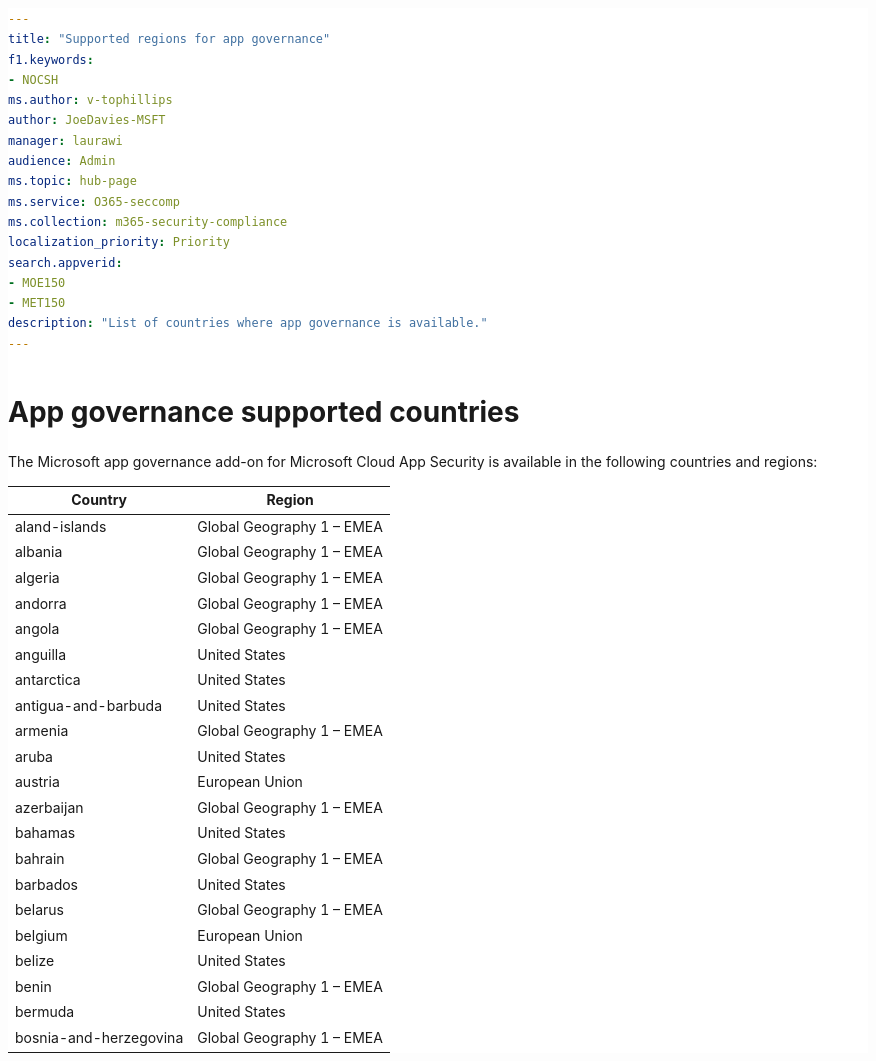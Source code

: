 ```yaml
---
title: "Supported regions for app governance"
f1.keywords:
- NOCSH
ms.author: v-tophillips
author: JoeDavies-MSFT
manager: laurawi
audience: Admin
ms.topic: hub-page
ms.service: O365-seccomp
ms.collection: m365-security-compliance
localization_priority: Priority
search.appverid: 
- MOE150
- MET150
description: "List of countries where app governance is available."
---
```


# App governance supported countries

The Microsoft app governance add-on for Microsoft Cloud App Security is available in the following countries and regions:


|Country  |Region  |
|---------|---------|
| aland-islands | Global Geography 1 – EMEA |
| albania | Global Geography 1 – EMEA |
| algeria | Global Geography 1 – EMEA |
| andorra | Global Geography 1 – EMEA |
| angola | Global Geography 1 – EMEA |
| anguilla | United States |
| antarctica | United States |
| antigua-and-barbuda | United States |
| armenia | Global Geography 1 – EMEA |
| aruba | United States |
| austria | European Union |
| azerbaijan | Global Geography 1 – EMEA |
| bahamas | United States |
| bahrain | Global Geography 1 – EMEA |
| barbados | United States |
| belarus | Global Geography 1 – EMEA |
| belgium | European Union |
| belize | United States |
| benin | Global Geography 1 – EMEA |
| bermuda | United States |
| bosnia-and-herzegovina | Global Geography 1 – EMEA |